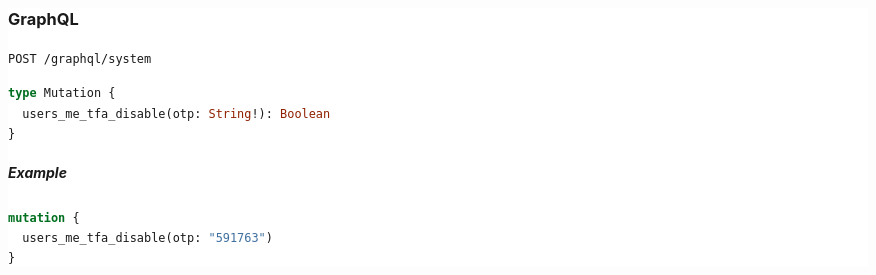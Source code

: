### GraphQL

```
POST /graphql/system
```

```graphql
type Mutation {
  users_me_tfa_disable(otp: String!): Boolean
}
```

##### Example

```graphql
mutation {
  users_me_tfa_disable(otp: "591763")
}
```

</div>
</div>
